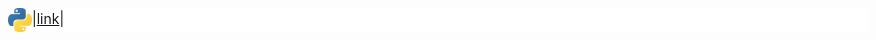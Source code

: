 <img src="https://github.com/AnasImloul/Leetcode-Solutions/blob/main/icons/python.svg" width="24px" align="center"/></a>|[link](https://www.leetcode.com/problems/map-sum-pairs)|